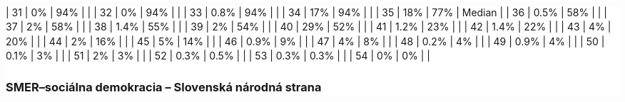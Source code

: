 | 31 | 0% | 94% |  |
| 32 | 0% | 94% |  |
| 33 | 0.8% | 94% |  |
| 34 | 17% | 94% |  |
| 35 | 18% | 77% | Median |
| 36 | 0.5% | 58% |  |
| 37 | 2% | 58% |  |
| 38 | 1.4% | 55% |  |
| 39 | 2% | 54% |  |
| 40 | 29% | 52% |  |
| 41 | 1.2% | 23% |  |
| 42 | 1.4% | 22% |  |
| 43 | 4% | 20% |  |
| 44 | 2% | 16% |  |
| 45 | 5% | 14% |  |
| 46 | 0.9% | 9% |  |
| 47 | 4% | 8% |  |
| 48 | 0.2% | 4% |  |
| 49 | 0.9% | 4% |  |
| 50 | 0.1% | 3% |  |
| 51 | 2% | 3% |  |
| 52 | 0.3% | 0.5% |  |
| 53 | 0.3% | 0.3% |  |
| 54 | 0% | 0% |  |

### SMER–sociálna demokracia – Slovenská národná strana
